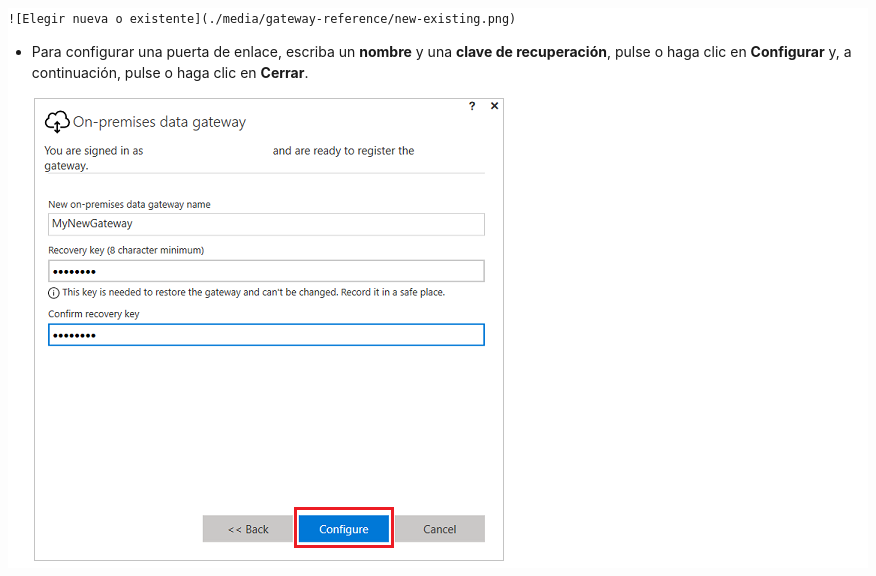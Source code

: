    
    ![Elegir nueva o existente](./media/gateway-reference/new-existing.png)
   
   * Para configurar una puerta de enlace, escriba un **nombre** y una **clave de recuperación**, pulse o haga clic en **Configurar** y, a continuación, pulse o haga clic en **Cerrar**.
     
       ![Configuración de una nueva puerta de enlace](./media/gateway-reference/configure-new.png)
     